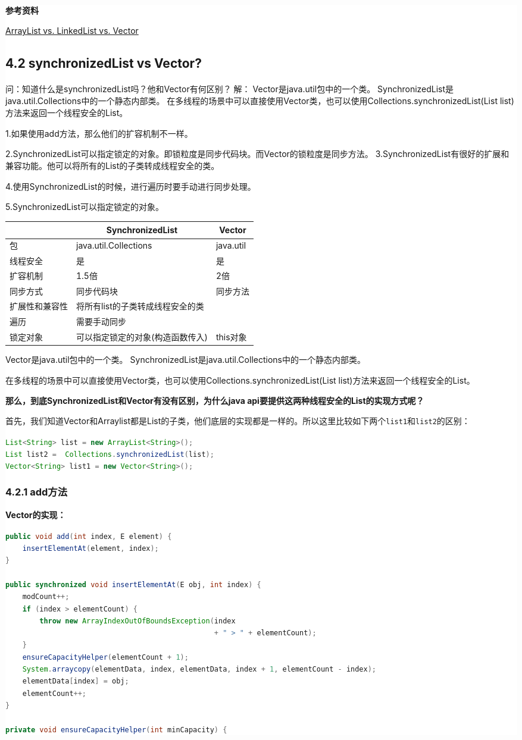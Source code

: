 **参考资料**

[ArrayList vs. LinkedList vs. Vector](http://www.programcreek.com/2013/03/arraylist-vs-linkedlist-vs-vector/)

## 4.2 synchronizedList vs Vector?

问：知道什么是synchronizedList吗？他和Vector有何区别？ 解： Vector是java.util包中的一个类。 SynchronizedList是java.util.Collections中的一个静态内部类。 在多线程的场景中可以直接使用Vector类，也可以使用Collections.synchronizedList(List list)方法来返回一个线程安全的List。

 1.如果使用add方法，那么他们的扩容机制不一样。 

2.SynchronizedList可以指定锁定的对象。即锁粒度是同步代码块。而Vector的锁粒度是同步方法。 3.SynchronizedList有很好的扩展和兼容功能。他可以将所有的List的子类转成线程安全的类。

 4.使用SynchronizedList的时候，进行遍历时要手动进行同步处理。 

5.SynchronizedList可以指定锁定的对象。

|                | SynchronizedList                 | Vector    |
| -------------- | -------------------------------- | --------- |
| 包             | java.util.Collections            | java.util |
| 线程安全       | 是                               | 是        |
| 扩容机制       | 1.5倍                            | 2倍       |
| 同步方式       | 同步代码块                       | 同步方法  |
| 扩展性和兼容性 | 将所有list的子类转成线程安全的类 |           |
| 遍历           | 需要手动同步                     |           |
| 锁定对象       | 可以指定锁定的对象(构造函数传入) | this对象  |

Vector是java.util包中的一个类。 SynchronizedList是java.util.Collections中的一个静态内部类。

在多线程的场景中可以直接使用Vector类，也可以使用Collections.synchronizedList(List list)方法来返回一个线程安全的List。

**那么，到底SynchronizedList和Vector有没有区别，为什么java api要提供这两种线程安全的List的实现方式呢？**

首先，我们知道Vector和Arraylist都是List的子类，他们底层的实现都是一样的。所以这里比较如下两个`list1`和`list2`的区别：

```java
List<String> list = new ArrayList<String>();
List list2 =  Collections.synchronizedList(list);
Vector<String> list1 = new Vector<String>();
```

### 4.2.1 add方法

**Vector的实现：**

```java
public void add(int index, E element) {
    insertElementAt(element, index);
}

public synchronized void insertElementAt(E obj, int index) {
    modCount++;
    if (index > elementCount) {
        throw new ArrayIndexOutOfBoundsException(index
                                                 + " > " + elementCount);
    }
    ensureCapacityHelper(elementCount + 1);
    System.arraycopy(elementData, index, elementData, index + 1, elementCount - index);
    elementData[index] = obj;
    elementCount++;
}

private void ensureCapacityHelper(int minCapacity) {
```